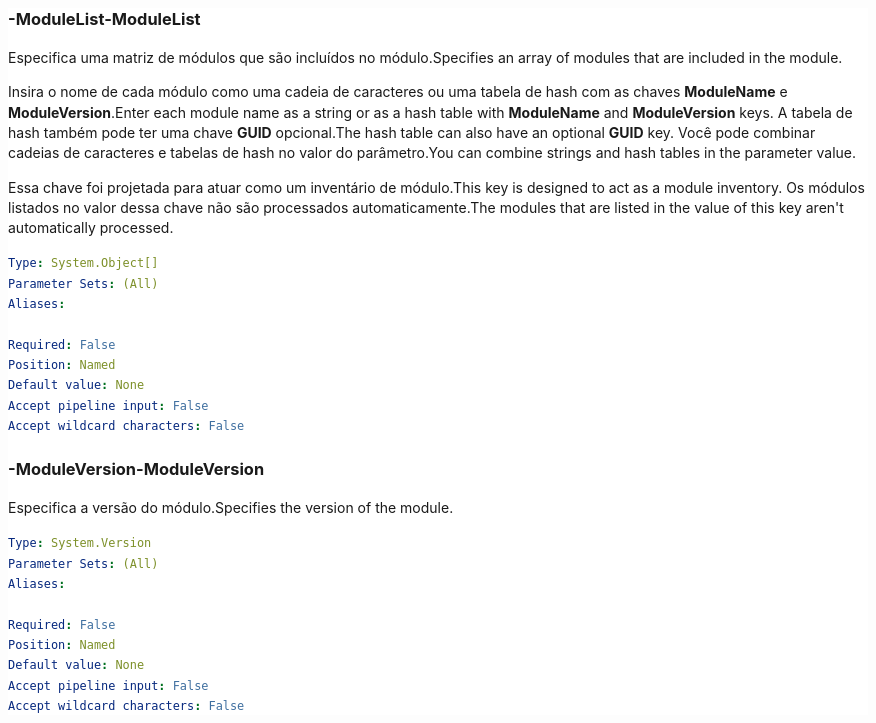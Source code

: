 ### <span data-ttu-id="c887c-177">-ModuleList</span><span class="sxs-lookup"><span data-stu-id="c887c-177">-ModuleList</span></span>

<span data-ttu-id="c887c-178">Especifica uma matriz de módulos que são incluídos no módulo.</span><span class="sxs-lookup"><span data-stu-id="c887c-178">Specifies an array of modules that are included in the module.</span></span>

<span data-ttu-id="c887c-179">Insira o nome de cada módulo como uma cadeia de caracteres ou uma tabela de hash com as chaves **ModuleName** e **ModuleVersion**.</span><span class="sxs-lookup"><span data-stu-id="c887c-179">Enter each module name as a string or as a hash table with **ModuleName** and **ModuleVersion** keys.</span></span> <span data-ttu-id="c887c-180">A tabela de hash também pode ter uma chave **GUID** opcional.</span><span class="sxs-lookup"><span data-stu-id="c887c-180">The hash table can also have an optional **GUID** key.</span></span> <span data-ttu-id="c887c-181">Você pode combinar cadeias de caracteres e tabelas de hash no valor do parâmetro.</span><span class="sxs-lookup"><span data-stu-id="c887c-181">You can combine strings and hash tables in the parameter value.</span></span>

<span data-ttu-id="c887c-182">Essa chave foi projetada para atuar como um inventário de módulo.</span><span class="sxs-lookup"><span data-stu-id="c887c-182">This key is designed to act as a module inventory.</span></span> <span data-ttu-id="c887c-183">Os módulos listados no valor dessa chave não são processados automaticamente.</span><span class="sxs-lookup"><span data-stu-id="c887c-183">The modules that are listed in the value of this key aren't automatically processed.</span></span>

```yaml
Type: System.Object[]
Parameter Sets: (All)
Aliases:

Required: False
Position: Named
Default value: None
Accept pipeline input: False
Accept wildcard characters: False
```

### <span data-ttu-id="c887c-184">-ModuleVersion</span><span class="sxs-lookup"><span data-stu-id="c887c-184">-ModuleVersion</span></span>

<span data-ttu-id="c887c-185">Especifica a versão do módulo.</span><span class="sxs-lookup"><span data-stu-id="c887c-185">Specifies the version of the module.</span></span>

```yaml
Type: System.Version
Parameter Sets: (All)
Aliases:

Required: False
Position: Named
Default value: None
Accept pipeline input: False
Accept wildcard characters: False
```
